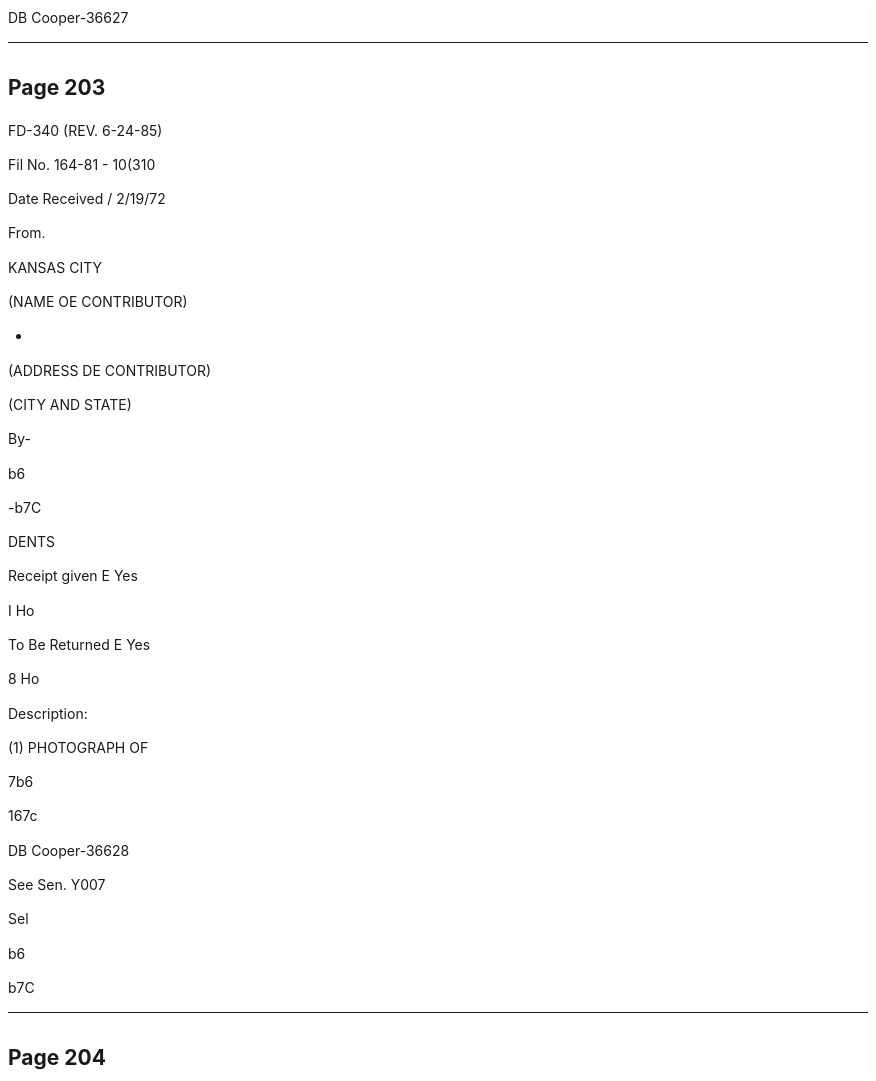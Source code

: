 DB Cooper-36627

---

## Page 203

FD-340 (REV. 6-24-85)

Fil No. 164-81 - 10(310

Date Received / 2/19/72

From.

KANSAS CITY

(NAME OE CONTRIBUTOR)

-

(ADDRESS DE CONTRIBUTOR)

(CITY AND STATE)

By-

b6

-b7C

DENTS

Receipt given E Yes

I Ho

To Be Returned E Yes

8 Ho

Description:

(1) PHOTOGRAPH OF

7b6

167c

DB Cooper-36628

See Sen. Y007

Sel

b6

b7C

---

## Page 204
